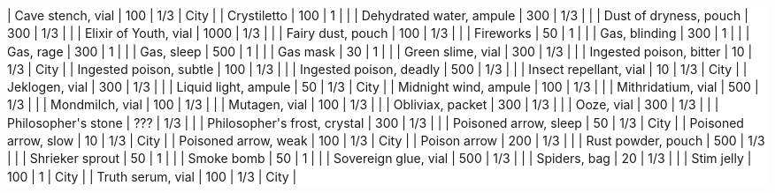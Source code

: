 | Cave stench, vial        | 100  | 1/3  | City |
| Crystiletto              | 100  | 1    |      |
| Dehydrated water, ampule | 300  | 1/3  |      |
| Dust of dryness, pouch   | 300  | 1/3  |      |
| Elixir of Youth, vial    | 1000 | 1/3  |      |
| Fairy dust, pouch        | 100  | 1/3  |      |
| Fireworks                | 50   | 1    |      |
| Gas, blinding            | 300  | 1    |      |
| Gas, rage                | 300  | 1    |      |
| Gas, sleep               | 500  | 1    |      |
| Gas mask                 | 30   | 1    |      |
| Green slime, vial        | 300  | 1/3  |      |
| Ingested poison, bitter  | 10   | 1/3  | City |
| Ingested poison, subtle  | 100  | 1/3  |      |
| Ingested poison, deadly  | 500  | 1/3  |      |
| Insect repellant, vial   | 10   | 1/3  | City |
| Jeklogen, vial           | 300  | 1/3  |      |
| Liquid light, ampule         | 50   | 1/3  | City |
| Midnight wind, ampule        | 100  | 1/3  |      |
| Mithridatium, vial           | 500  | 1/3  |      |
| Mondmilch, vial              | 100  | 1/3  |      |
| Mutagen, vial                | 100  | 1/3  |      |
| Obliviax, packet             | 300  | 1/3  |      |
| Ooze, vial                   | 300  | 1/3  |      |
| Philosopher's stone          | ???  | 1/3  |      |
| Philosopher's frost, crystal | 300  | 1/3  |      |
| Poisoned arrow, sleep        | 50   | 1/3  | City |
| Poisoned arrow, slow         | 10   | 1/3  | City |
| Poisoned arrow, weak         | 100  | 1/3  | City |
| Poison arrow                 | 200  | 1/3  |      |
| Rust powder, pouch           | 500  | 1/3  |      |
| Shrieker sprout              | 50   | 1    |      |
| Smoke bomb                   | 50   | 1    |      |
| Sovereign glue, vial         | 500  | 1/3  |      |
| Spiders, bag                 | 20   | 1/3  |      |
| Stim jelly                   | 100  | 1    | City |
| Truth serum, vial            | 100  | 1/3  | City |